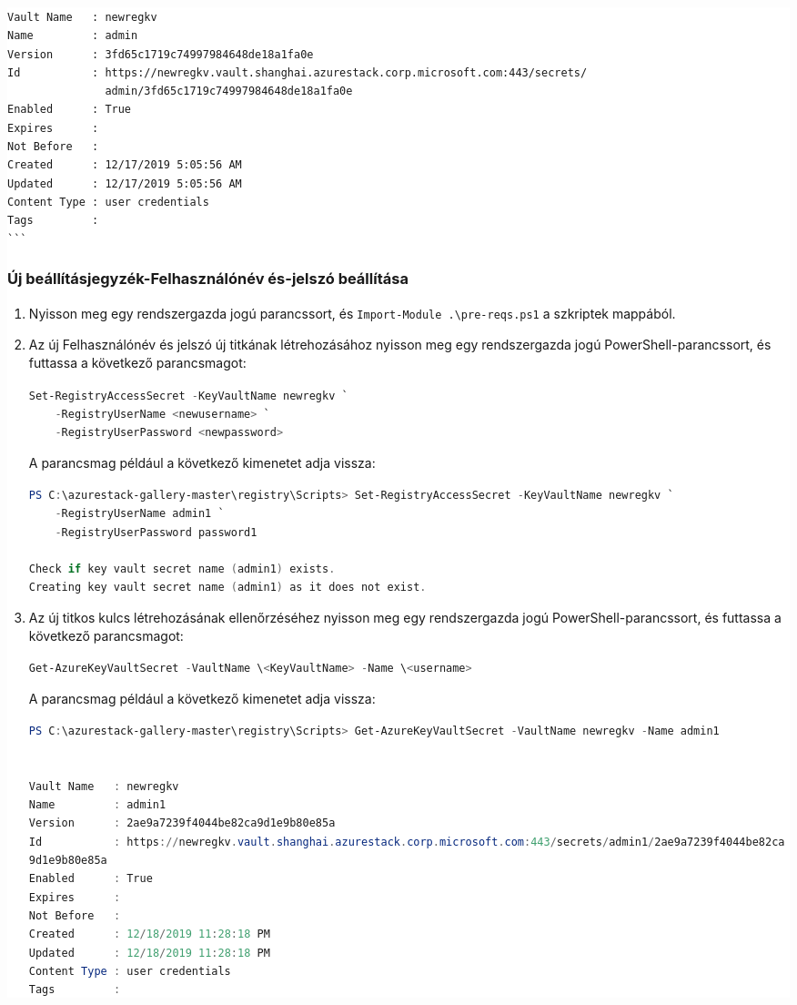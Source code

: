     Vault Name   : newregkv
    Name         : admin
    Version      : 3fd65c1719c74997984648de18a1fa0e
    Id           : https://newregkv.vault.shanghai.azurestack.corp.microsoft.com:443/secrets/
                   admin/3fd65c1719c74997984648de18a1fa0e
    Enabled      : True
    Expires      : 
    Not Before   : 
    Created      : 12/17/2019 5:05:56 AM
    Updated      : 12/17/2019 5:05:56 AM
    Content Type : user credentials
    Tags         : 
    ```

### <a name="set-new-registry-username-and-password"></a>Új beállításjegyzék-Felhasználónév és-jelszó beállítása

1.  Nyisson meg egy rendszergazda jogú parancssort, és `Import-Module .\pre-reqs.ps1` a szkriptek mappából.

2.  Az új Felhasználónév és jelszó új titkának létrehozásához nyisson meg egy rendszergazda jogú PowerShell-parancssort, és futtassa a következő parancsmagot:

    ```powershell  
    Set-RegistryAccessSecret -KeyVaultName newregkv `
        -RegistryUserName <newusername> `
        -RegistryUserPassword <newpassword> 
    ```
    A parancsmag például a következő kimenetet adja vissza:
    ```powershell  
    PS C:\azurestack-gallery-master\registry\Scripts> Set-RegistryAccessSecret -KeyVaultName newregkv `
        -RegistryUserName admin1 `
        -RegistryUserPassword password1
    
    Check if key vault secret name (admin1) exists.
    Creating key vault secret name (admin1) as it does not exist. 
    ```

1.  Az új titkos kulcs létrehozásának ellenőrzéséhez nyisson meg egy rendszergazda jogú PowerShell-parancssort, és futtassa a következő parancsmagot:

    ```powershell  
    Get-AzureKeyVaultSecret -VaultName \<KeyVaultName> -Name \<username>
    ```

    A parancsmag például a következő kimenetet adja vissza:

    ```powershell  
    PS C:\azurestack-gallery-master\registry\Scripts> Get-AzureKeyVaultSecret -VaultName newregkv -Name admin1
    
    
    Vault Name   : newregkv
    Name         : admin1
    Version      : 2ae9a7239f4044be82ca9d1e9b80e85a
    Id           : https://newregkv.vault.shanghai.azurestack.corp.microsoft.com:443/secrets/admin1/2ae9a7239f4044be82ca9d1e9b80e85a
    Enabled      : True
    Expires      : 
    Not Before   : 
    Created      : 12/18/2019 11:28:18 PM
    Updated      : 12/18/2019 11:28:18 PM
    Content Type : user credentials
    Tags         : 
    ```
